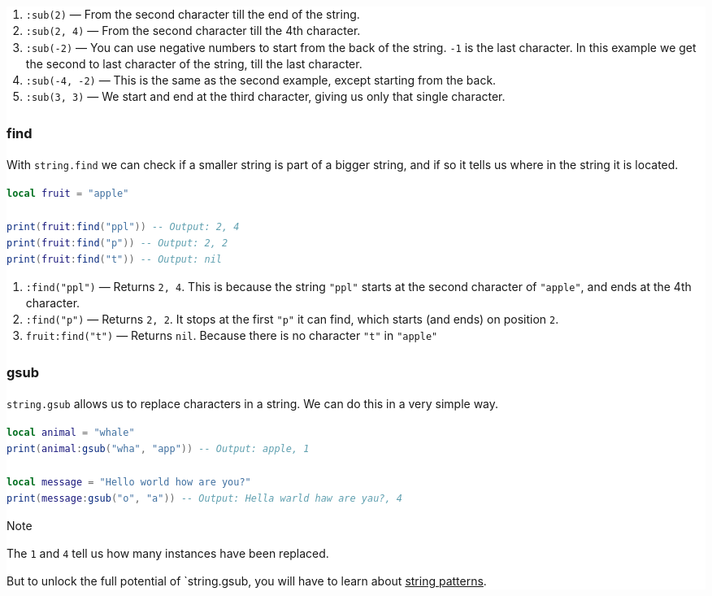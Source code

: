 1. `:sub(2)` — From the second character till the end of the string.
2. `:sub(2, 4)` — From the second character till the 4th character.
3. `:sub(-2)` — You can use negative numbers to start from the back of the string. `-1` is the last character. In this example we get the second to last character of the string, till the last character.
4. `:sub(-4, -2)` — This is the same as the second example, except starting from the back.
5. `:sub(3, 3)` — We start and end at the third character, giving us only that single character.

### find

With `string.find` we can check if a smaller string is part of a bigger string, and if so it tells us where in the string it is located.

```lua
local fruit = "apple"

print(fruit:find("ppl")) -- Output: 2, 4
print(fruit:find("p")) -- Output: 2, 2
print(fruit:find("t")) -- Output: nil
```

1. `:find("ppl")` — Returns `2, 4`. This is because the string `"ppl"` starts at the second character of `"apple"`, and ends at the 4th character.
2. `:find("p")` — Returns `2, 2`. It stops at the first `"p"` it can find, which starts (and ends) on position `2`.
3. `fruit:find("t")` — Returns `nil`. Because there is no character `"t"` in `"apple"`

### gsub

`string.gsub` allows us to replace characters in a string. We can do this in a very simple way.

```lua
local animal = "whale"
print(animal:gsub("wha", "app")) -- Output: apple, 1

local message = "Hello world how are you?"
print(message:gsub("o", "a")) -- Output: Hella warld haw are yau?, 4
```

> [!NOTE]
> The `1` and `4` tell us how many instances have been replaced.

But to unlock the full potential of `string.gsub, you will have to learn about [string patterns](string-patterns).